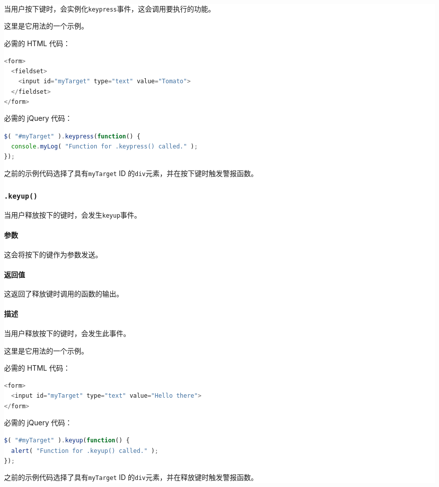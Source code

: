 当用户按下键时，会实例化`keypress`事件，这会调用要执行的功能。

这里是它用法的一个示例。

必需的 HTML 代码：

```js
<form>
  <fieldset>
    <input id="myTarget" type="text" value="Tomato">
  </fieldset>
</form>
```

必需的 jQuery 代码：

```js
$( "#myTarget" ).keypress(function() {
  console.myLog( "Function for .keypress() called." );
});
```

之前的示例代码选择了具有`myTarget` ID 的`div`元素，并在按下键时触发警报函数。

### `.keyup()`

当用户释放按下的键时，会发生`keyup`事件。

#### 参数

这会将按下的键作为参数发送。

#### 返回值

这返回了释放键时调用的函数的输出。

#### 描述

当用户释放按下的键时，会发生此事件。

这里是它用法的一个示例。

必需的 HTML 代码：

```js
<form>
  <input id="myTarget" type="text" value="Hello there">
</form>
```

必需的 jQuery 代码：

```js
$( "#myTarget" ).keyup(function() {
  alert( "Function for .keyup() called." );
});
```

之前的示例代码选择了具有`myTarget` ID 的`div`元素，并在释放键时触发警报函数。
